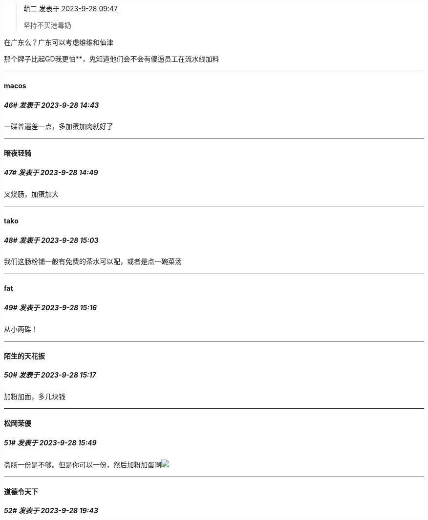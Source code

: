 <blockquote><a href="httphttps://bbs.saraba1st.com/2b/forum.php?mod=redirect&amp;goto=findpost&amp;pid=62554272&amp;ptid=2154638" target="_blank">萌二 发表于 2023-9-28 09:47</a>

坚持不买港毒奶</blockquote>
在广东么？广东可以考虑维维和仙津

那个牌子比起GD我更怕**，鬼知道他们会不会有傻逼员工在流水线加料

*****

####  macos  
##### 46#       发表于 2023-9-28 14:43

一碟普遍差一点，多加蛋加肉就好了

*****

####  暗夜轻骑  
##### 47#       发表于 2023-9-28 14:49

叉烧肠，加蛋加大

*****

####  tako  
##### 48#       发表于 2023-9-28 15:03

我们这肠粉铺一般有免费的茶水可以配，或者是点一碗菜汤

*****

####  fat  
##### 49#       发表于 2023-9-28 15:16

从小两碟！

*****

####  陌生的天花扳  
##### 50#       发表于 2023-9-28 15:17

加粉加面，多几块钱

*****

####  松岡茉優  
##### 51#       发表于 2023-9-28 15:49

斋肠一份是不够。但是你可以一份，然后加粉加蛋啊<img src="https://static.saraba1st.com/image/smiley/face2017/037.png" referrerpolicy="no-referrer">

*****

####  道德令天下  
##### 52#       发表于 2023-9-28 19:43
